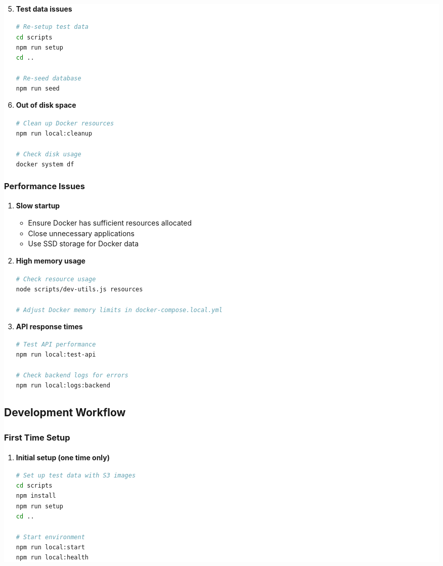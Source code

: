 5. **Test data issues**

   ```bash
   # Re-setup test data
   cd scripts
   npm run setup
   cd ..

   # Re-seed database
   npm run seed
   ```

6. **Out of disk space**

   ```bash
   # Clean up Docker resources
   npm run local:cleanup

   # Check disk usage
   docker system df
   ```

### Performance Issues

1. **Slow startup**

   - Ensure Docker has sufficient resources allocated
   - Close unnecessary applications
   - Use SSD storage for Docker data

2. **High memory usage**

   ```bash
   # Check resource usage
   node scripts/dev-utils.js resources

   # Adjust Docker memory limits in docker-compose.local.yml
   ```

3. **API response times**

   ```bash
   # Test API performance
   npm run local:test-api

   # Check backend logs for errors
   npm run local:logs:backend
   ```

## Development Workflow

### First Time Setup

1. **Initial setup (one time only)**

   ```bash
   # Set up test data with S3 images
   cd scripts
   npm install
   npm run setup
   cd ..

   # Start environment
   npm run local:start
   npm run local:health
   ```
